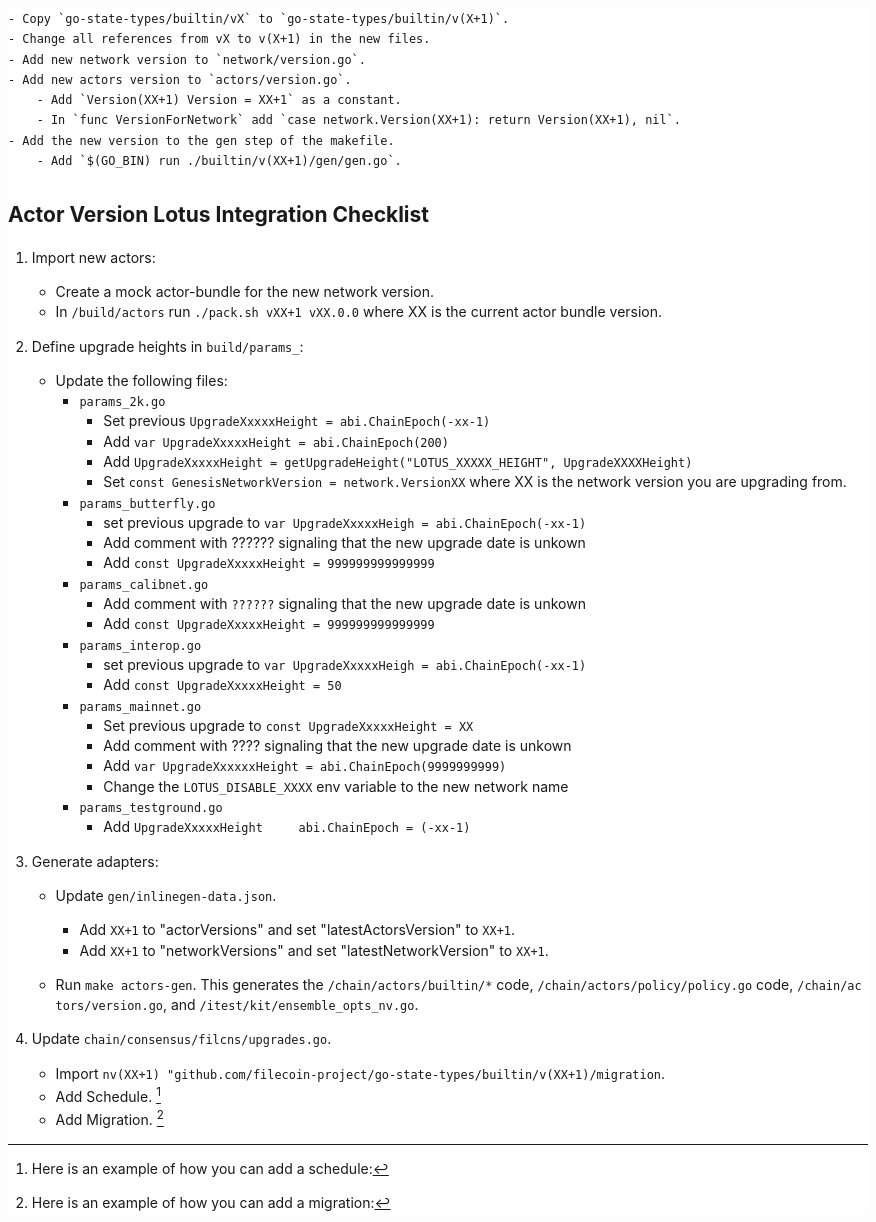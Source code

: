     - Copy `go-state-types/builtin/vX` to `go-state-types/builtin/v(X+1)`.
    - Change all references from vX to v(X+1) in the new files.
    - Add new network version to `network/version.go`.
    - Add new actors version to `actors/version.go`.
        - Add `Version(XX+1) Version = XX+1` as a constant.
        - In `func VersionForNetwork` add `case network.Version(XX+1): return Version(XX+1), nil`.
    - Add the new version to the gen step of the makefile.
        - Add `$(GO_BIN) run ./builtin/v(XX+1)/gen/gen.go`.
    
## Actor Version Lotus Integration Checklist

1. Import new actors:

    - Create a mock actor-bundle for the new network version.
    - In `/build/actors` run `./pack.sh vXX+1 vXX.0.0` where XX is the current actor bundle version.

2. Define upgrade heights in `build/params_`:

    - Update the following files:
        - `params_2k.go`
            - Set previous `UpgradeXxxxxHeight = abi.ChainEpoch(-xx-1)`
            - Add `var UpgradeXxxxxHeight = abi.ChainEpoch(200)`
            - Add `UpgradeXxxxxHeight = getUpgradeHeight("LOTUS_XXXXX_HEIGHT", UpgradeXXXXHeight)`
            - Set `const GenesisNetworkVersion = network.VersionXX` where XX is the network version you are upgrading from.
        - `params_butterfly.go`
            - set previous upgrade to `var UpgradeXxxxxHeigh = abi.ChainEpoch(-xx-1)`
            - Add comment with ?????? signaling that the new upgrade date is unkown
            - Add `const UpgradeXxxxxHeight = 999999999999999`
        - `params_calibnet.go`
            - Add comment with `??????` signaling that the new upgrade date is unkown
            - Add `const UpgradeXxxxxHeight = 999999999999999`
        - `params_interop.go`
            - set previous upgrade to `var UpgradeXxxxxHeigh = abi.ChainEpoch(-xx-1)`
            - Add `const UpgradeXxxxxHeight = 50`
        - `params_mainnet.go`
            - Set previous upgrade to `const UpgradeXxxxxHeight = XX`
            - Add comment with ???? signaling that the new upgrade date is unkown
            - Add `var UpgradeXxxxxxHeight = abi.ChainEpoch(9999999999)`
            - Change the `LOTUS_DISABLE_XXXX` env variable to the new network name
        - `params_testground.go`
            - Add `UpgradeXxxxxHeight     abi.ChainEpoch = (-xx-1)`

3. Generate adapters:

    - Update `gen/inlinegen-data.json`.
        - Add `XX+1` to "actorVersions" and set "latestActorsVersion" to `XX+1`.
        - Add `XX+1` to "networkVersions" and set "latestNetworkVersion" to `XX+1`.

    - Run `make actors-gen`. This generates the `/chain/actors/builtin/*` code, `/chain/actors/policy/policy.go` code, `/chain/actors/version.go`, and `/itest/kit/ensemble_opts_nv.go`.

4. Update `chain/consensus/filcns/upgrades.go`.
    - Import `nv(XX+1) "github.com/filecoin-project/go-state-types/builtin/v(XX+1)/migration`.
    - Add Schedule. [^1]
    - Add Migration. [^2]


[^1]: Here is an example of how you can add a schedule:
[^2]: Here is an example of how you can add a migration: